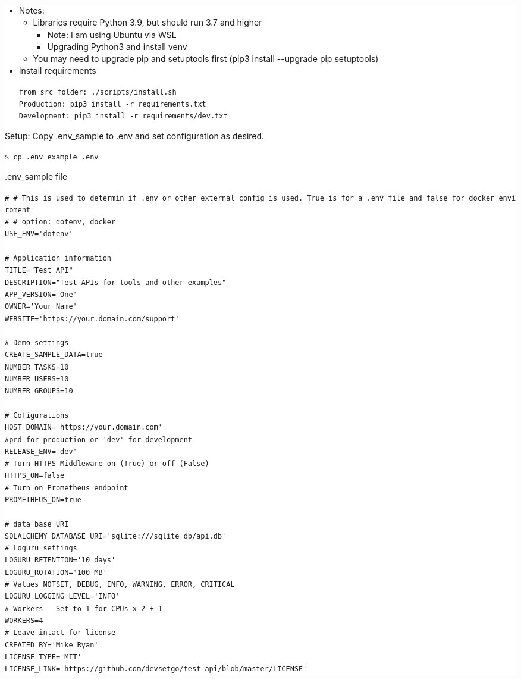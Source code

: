 - Notes:
    - Libraries require Python 3.9, but should run 3.7 and higher
      - Note: I am using [Ubuntu via WSL](https://docs.microsoft.com/en-us/windows/wsl/install-win10)
      - Upgrading [Python3 and install venv](https://www.digitalocean.com/community/tutorials/how-to-install-python-3-and-set-up-a-programming-environment-on-ubuntu-18-04-quickstart)
    - You may need to upgrade pip and setuptools first (pip3 install --upgrade pip setuptools)
- Install requirements
  ~~~~
  from src folder: ./scripts/install.sh
  Production: pip3 install -r requirements.txt
  Development: pip3 install -r requirements/dev.txt
  ~~~~

Setup: Copy .env_sample to .env and set configuration as desired.
~~~~bash
$ cp .env_example .env
~~~~
.env_sample file
~~~~
# # This is used to determin if .env or other external config is used. True is for a .env file and false for docker enviroment
# # option: dotenv, docker
USE_ENV='dotenv'

# Application information
TITLE="Test API"
DESCRIPTION="Test APIs for tools and other examples"
APP_VERSION='One'
OWNER='Your Name'
WEBSITE='https://your.domain.com/support'

# Demo settings
CREATE_SAMPLE_DATA=true
NUMBER_TASKS=10
NUMBER_USERS=10
NUMBER_GROUPS=10

# Cofigurations
HOST_DOMAIN='https://your.domain.com'
#prd for production or 'dev' for development
RELEASE_ENV='dev'
# Turn HTTPS Middleware on (True) or off (False)
HTTPS_ON=false
# Turn on Prometheus endpoint
PROMETHEUS_ON=true

# data base URI
SQLALCHEMY_DATABASE_URI='sqlite:///sqlite_db/api.db'
# Loguru settings
LOGURU_RETENTION='10 days'
LOGURU_ROTATION='100 MB'
# Values NOTSET, DEBUG, INFO, WARNING, ERROR, CRITICAL
LOGURU_LOGGING_LEVEL='INFO'
# Workers - Set to 1 for CPUs x 2 + 1
WORKERS=4
# Leave intact for license
CREATED_BY='Mike Ryan'
LICENSE_TYPE='MIT'
LICENSE_LINK='https://github.com/devsetgo/test-api/blob/master/LICENSE'

~~~~
